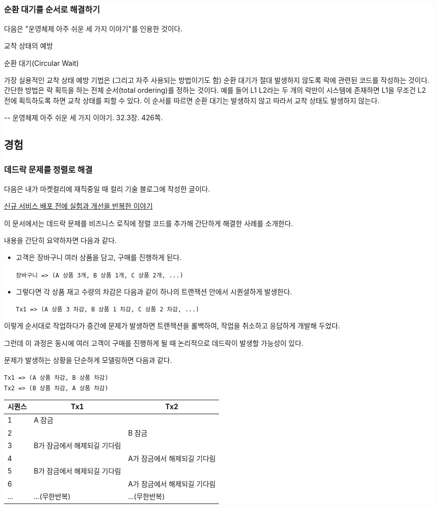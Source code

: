### 순환 대기를 순서로 해결하기

다음은 "운영체제 아주 쉬운 세 가지 이야기"를 인용한 것이다.

>
교착 상태의 예방
>
순환 대기(Circular Wait)
>
가장 실용적인 교착 상태 예방 기법은 (그리고 자주 사용되는 방법이기도 함) 순환 대기가 절대 발생하지 않도록 락에 관련된 코드를 작성하는 것이다.
간단한 방법은 락 획득을 하는 전체 순서(total ordering)를 정하는 것이다.
예를 들어 L1 L2라는 두 개의 락만이 시스템에 존재하면 L1을 무조건 L2 전에 획득하도록 하면 교착 상태를 피할 수 있다.
이 순서를 따르면 순환 대기는 발생하지 않고 따라서 교착 상태도 발생하지 않는다.
>
-- 운영체제 아주 쉬운 세 가지 이야기. 32.3장. 426쪽.

## 경험

### 데드락 문제를 정렬로 해결

다음은 내가 마켓컬리에 재직중일 때 컬리 기술 블로그에 작성한 글이다.

[신규 서비스 배포 전에 실험과 개선을 반복한 이야기]( https://helloworld.kurly.com/blog/vsms-performance-experiment/ )

이 문서에서는 데드락 문제를 비즈니스 로직에 정렬 코드를 추가해 간단하게 해결한 사례를 소개한다.

내용을 간단히 요약하자면 다음과 같다.

- 고객은 장바구니 여러 상품을 담고, 구매를 진행하게 된다.
    ```
    장바구니 => (A 상품 3개, B 상품 1개, C 상품 2개, ...)
    ```
- 그렇다면 각 상품 재고 수량의 차감은 다음과 같이 하나의 트랜잭션 안에서 시퀀셜하게 발생한다.
    ```
    Tx1 => (A 상품 3 차감, B 상품 1 차감, C 상품 2 차감, ...)
    ```

이렇게 순서대로 작업하다가 중간에 문제가 발생하면 트랜잭션을 롤백하여, 작업을 취소하고 응답하게 개발해 두었다.

그런데 이 과정은 동시에 여러 고객이 구매를 진행하게 될 때 논리적으로 데드락이 발생할 가능성이 있다.

문제가 발생하는 상황을 단순하게 모델링하면 다음과 같다.

```
Tx1 => (A 상품 차감, B 상품 차감)
Tx2 => (B 상품 차감, A 상품 차감)
```

| 시퀀스 | Tx1                          | Tx2                          |
|--------|------------------------------|------------------------------|
| 1      | A 잠금                       |                              |
| 2      |                              | B 잠금                       |
| 3      | B가 잠금에서 해제되길 기다림 |                              |
| 4      |                              | A가 잠금에서 해제되길 기다림 |
| 5      | B가 잠금에서 해제되길 기다림 |                              |
| 6      |                              | A가 잠금에서 해제되길 기다림 |
| ...    | ...(무한반복)                | ...(무한반복)                |
